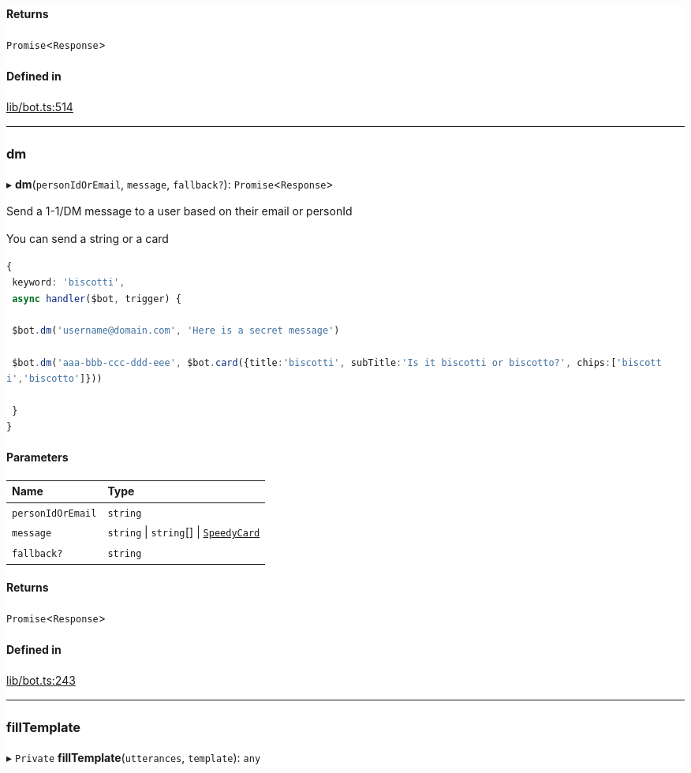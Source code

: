 #### Returns

`Promise`<`Response`\>

#### Defined in

[lib/bot.ts:514](https://github.com/valgaze/speedybot-hub/blob/6ed96ba/src/lib/bot.ts#L514)

___

### dm

▸ **dm**(`personIdOrEmail`, `message`, `fallback?`): `Promise`<`Response`\>

Send a 1-1/DM message to a user based on their email or personId

You can send a string or a card

```ts
{
 keyword: 'biscotti',
 async handler($bot, trigger) {

 $bot.dm('username@domain.com', 'Here is a secret message')

 $bot.dm('aaa-bbb-ccc-ddd-eee', $bot.card({title:'biscotti', subTitle:'Is it biscotti or biscotto?', chips:['biscotti','biscotto']}))

 }
}
```

#### Parameters

| Name | Type |
| :------ | :------ |
| `personIdOrEmail` | `string` |
| `message` | `string` \| `string`[] \| [`SpeedyCard`](SpeedyCard.md) |
| `fallback?` | `string` |

#### Returns

`Promise`<`Response`\>

#### Defined in

[lib/bot.ts:243](https://github.com/valgaze/speedybot-hub/blob/6ed96ba/src/lib/bot.ts#L243)

___

### fillTemplate

▸ `Private` **fillTemplate**(`utterances`, `template`): `any`
